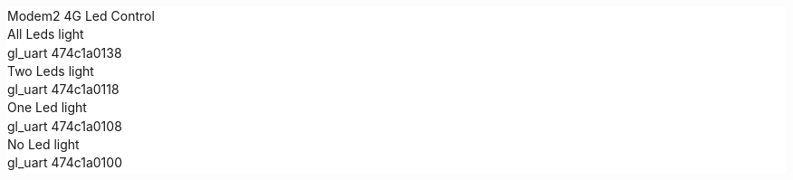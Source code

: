 Modem2 4G Led Control  
All Leds light  
	gl_uart 474c1a0138  
Two Leds light  
	gl_uart 474c1a0118  
One Led light  
	gl_uart 474c1a0108  
No Led light  
	gl_uart 474c1a0100  

